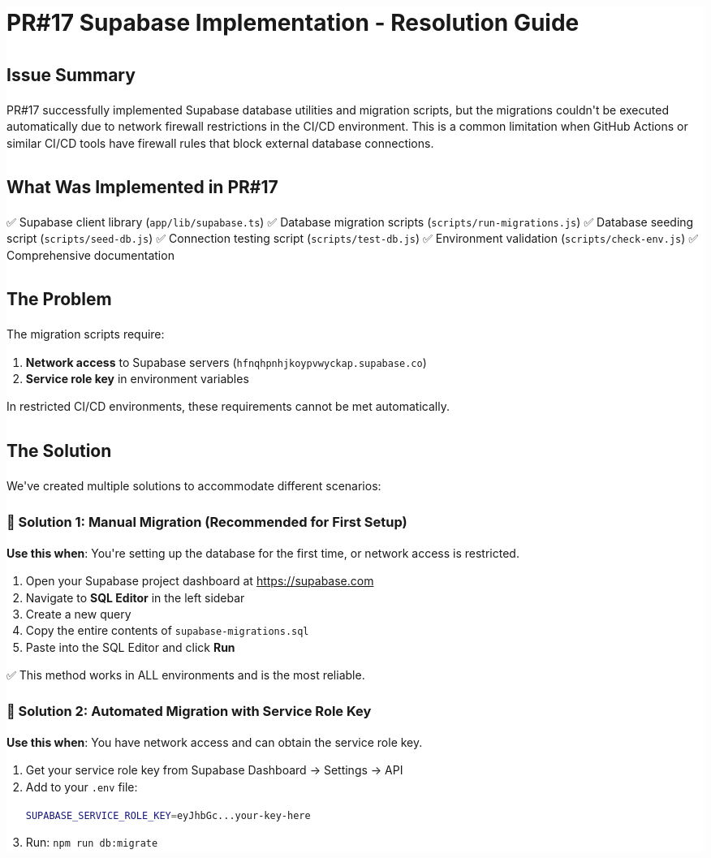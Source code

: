 # PR#17 Supabase Implementation - Resolution Guide

## Issue Summary

PR#17 successfully implemented Supabase database utilities and migration scripts, but the migrations couldn't be executed automatically due to network firewall restrictions in the CI/CD environment. This is a common limitation when GitHub Actions or similar CI/CD tools have firewall rules that block external database connections.

## What Was Implemented in PR#17

✅ Supabase client library (`app/lib/supabase.ts`)
✅ Database migration scripts (`scripts/run-migrations.js`)
✅ Database seeding script (`scripts/seed-db.js`)
✅ Connection testing script (`scripts/test-db.js`)
✅ Environment validation (`scripts/check-env.js`)
✅ Comprehensive documentation

## The Problem

The migration scripts require:
1. **Network access** to Supabase servers (`hfnqhpnhjkoypvwyckap.supabase.co`)
2. **Service role key** in environment variables

In restricted CI/CD environments, these requirements cannot be met automatically.

## The Solution

We've created multiple solutions to accommodate different scenarios:

### 🎯 Solution 1: Manual Migration (Recommended for First Setup)

**Use this when**: You're setting up the database for the first time, or network access is restricted.

1. Open your Supabase project dashboard at https://supabase.com
2. Navigate to **SQL Editor** in the left sidebar
3. Create a new query
4. Copy the entire contents of `supabase-migrations.sql`
5. Paste into the SQL Editor and click **Run**

✅ This method works in ALL environments and is the most reliable.

### 🔧 Solution 2: Automated Migration with Service Role Key

**Use this when**: You have network access and can obtain the service role key.

1. Get your service role key from Supabase Dashboard → Settings → API
2. Add to your `.env` file:
   ```bash
   SUPABASE_SERVICE_ROLE_KEY=eyJhbGc...your-key-here
   ```
3. Run: `npm run db:migrate`
